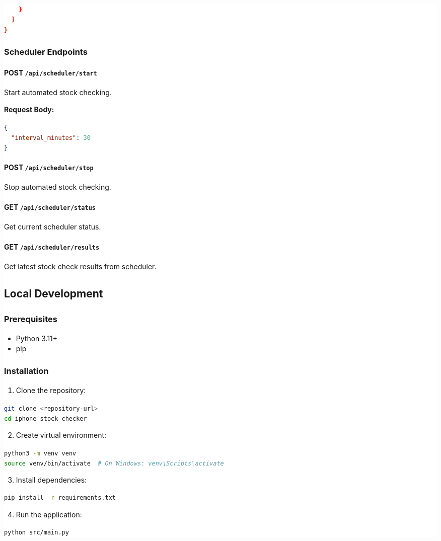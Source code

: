 ```json
    }
  ]
}
```

### Scheduler Endpoints

#### POST `/api/scheduler/start`
Start automated stock checking.

**Request Body:**
```json
{
  "interval_minutes": 30
}
```

#### POST `/api/scheduler/stop`
Stop automated stock checking.

#### GET `/api/scheduler/status`
Get current scheduler status.

#### GET `/api/scheduler/results`
Get latest stock check results from scheduler.

## Local Development

### Prerequisites
- Python 3.11+
- pip

### Installation

1. Clone the repository:
```bash
git clone <repository-url>
cd iphone_stock_checker
```

2. Create virtual environment:
```bash
python3 -m venv venv
source venv/bin/activate  # On Windows: venv\Scripts\activate
```

3. Install dependencies:
```bash
pip install -r requirements.txt
```

4. Run the application:
```bash
python src/main.py
```
